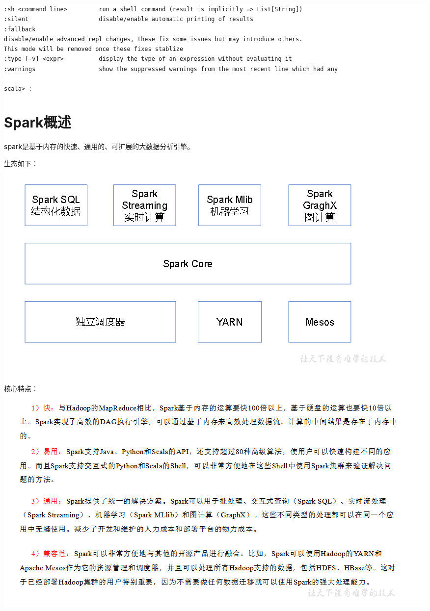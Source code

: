 ```
:sh <command line>         run a shell command (result is implicitly => List[String])
:silent                    disable/enable automatic printing of results
:fallback                  
disable/enable advanced repl changes, these fix some issues but may introduce others. 
This mode will be removed once these fixes stablize
:type [-v] <expr>          display the type of an expression without evaluating it
:warnings                  show the suppressed warnings from the most recent line which had any

scala> :
```

# Spark概述

spark是基于内存的快速、通用的、可扩展的大数据分析引擎。

生态如下：

![1566789882336](assets/1566789882336.png)

核心特点：

![1566789934158](assets/1566789934158.png)